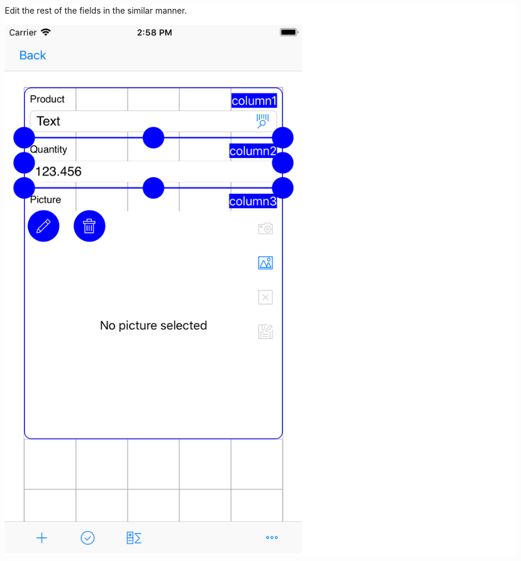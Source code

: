 
Edit the rest of the fields in the similar manner.


<img src="../images/getting_started/ios_designer_final_design.png" style="width:500px"/>
